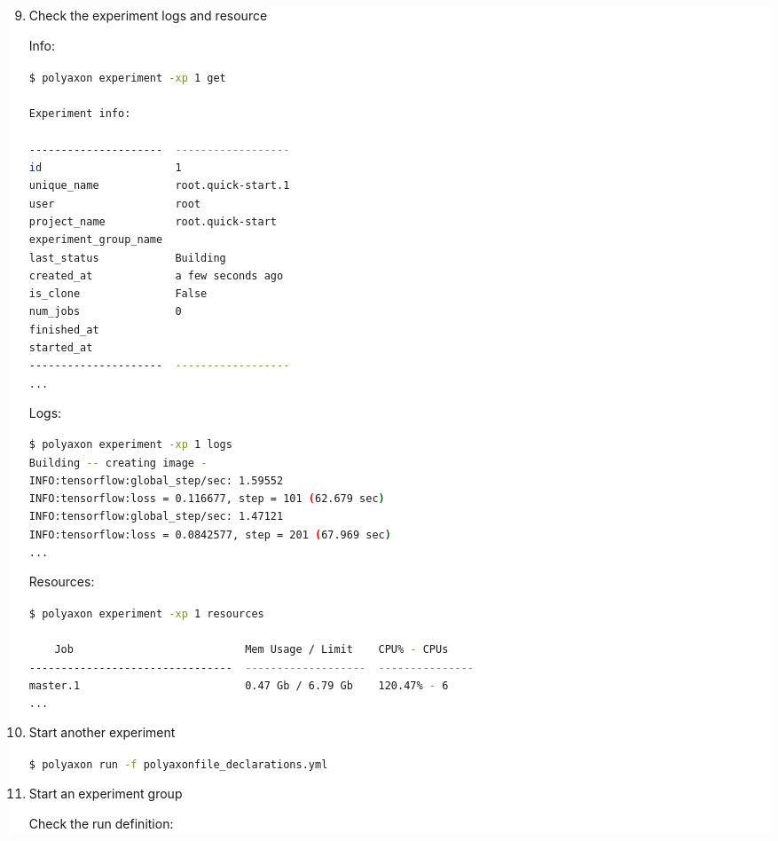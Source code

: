 9. Check the experiment logs and resource

    Info:

    ```bash
    $ polyaxon experiment -xp 1 get

    Experiment info:

    ---------------------  ------------------
    id                     1
    unique_name            root.quick-start.1
    user                   root
    project_name           root.quick-start
    experiment_group_name
    last_status            Building
    created_at             a few seconds ago
    is_clone               False
    num_jobs               0
    finished_at
    started_at
    ---------------------  ------------------
    ...
    ```

    Logs:

    ```bash
    $ polyaxon experiment -xp 1 logs
    Building -- creating image -
    INFO:tensorflow:global_step/sec: 1.59552
    INFO:tensorflow:loss = 0.116677, step = 101 (62.679 sec)
    INFO:tensorflow:global_step/sec: 1.47121
    INFO:tensorflow:loss = 0.0842577, step = 201 (67.969 sec)
    ...
    ```

    Resources:

    ```bash
    $ polyaxon experiment -xp 1 resources

        Job                           Mem Usage / Limit    CPU% - CPUs
    --------------------------------  -------------------  ---------------
    master.1                          0.47 Gb / 6.79 Gb    120.47% - 6
    ...
    ```

11. Start another experiment

    ```bash
    $ polyaxon run -f polyaxonfile_declarations.yml
    ```

12. Start an experiment group

    Check the run definition:
